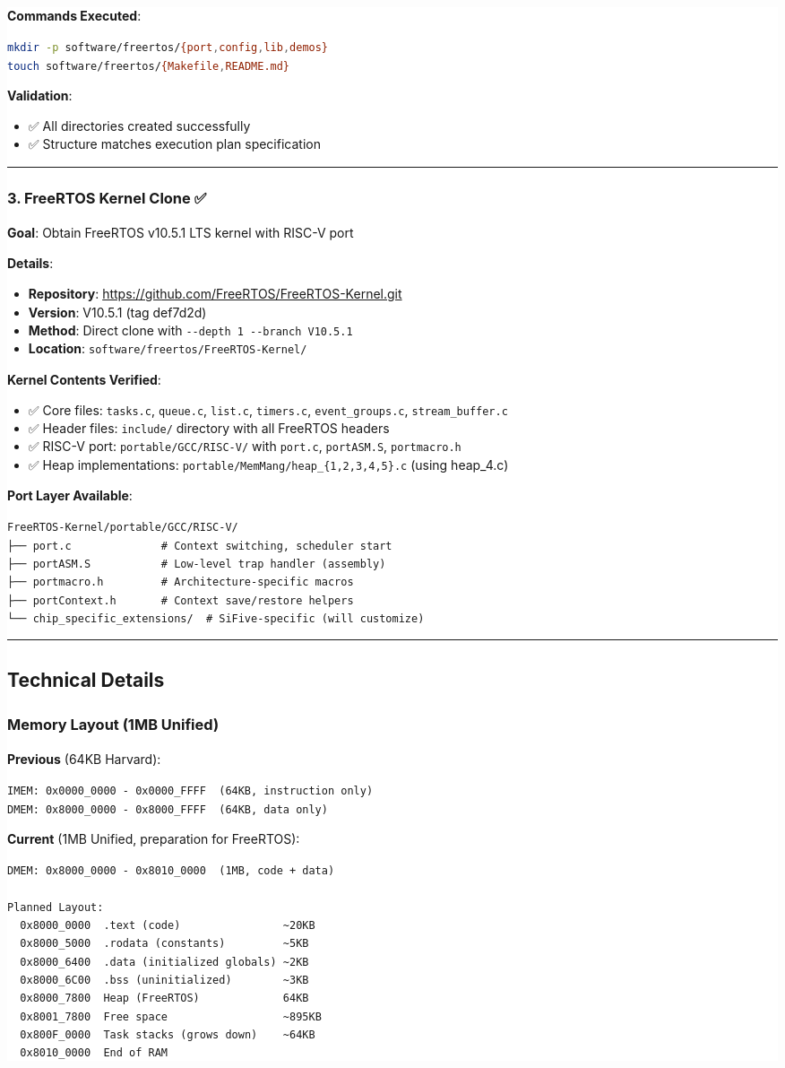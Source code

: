 **Commands Executed**:
```bash
mkdir -p software/freertos/{port,config,lib,demos}
touch software/freertos/{Makefile,README.md}
```

**Validation**:
- ✅ All directories created successfully
- ✅ Structure matches execution plan specification

---

### 3. FreeRTOS Kernel Clone ✅

**Goal**: Obtain FreeRTOS v10.5.1 LTS kernel with RISC-V port

**Details**:
- **Repository**: https://github.com/FreeRTOS/FreeRTOS-Kernel.git
- **Version**: V10.5.1 (tag def7d2d)
- **Method**: Direct clone with `--depth 1 --branch V10.5.1`
- **Location**: `software/freertos/FreeRTOS-Kernel/`

**Kernel Contents Verified**:
- ✅ Core files: `tasks.c`, `queue.c`, `list.c`, `timers.c`, `event_groups.c`, `stream_buffer.c`
- ✅ Header files: `include/` directory with all FreeRTOS headers
- ✅ RISC-V port: `portable/GCC/RISC-V/` with `port.c`, `portASM.S`, `portmacro.h`
- ✅ Heap implementations: `portable/MemMang/heap_{1,2,3,4,5}.c` (using heap_4.c)

**Port Layer Available**:
```
FreeRTOS-Kernel/portable/GCC/RISC-V/
├── port.c              # Context switching, scheduler start
├── portASM.S           # Low-level trap handler (assembly)
├── portmacro.h         # Architecture-specific macros
├── portContext.h       # Context save/restore helpers
└── chip_specific_extensions/  # SiFive-specific (will customize)
```

---

## Technical Details

### Memory Layout (1MB Unified)

**Previous** (64KB Harvard):
```
IMEM: 0x0000_0000 - 0x0000_FFFF  (64KB, instruction only)
DMEM: 0x8000_0000 - 0x8000_FFFF  (64KB, data only)
```

**Current** (1MB Unified, preparation for FreeRTOS):
```
DMEM: 0x8000_0000 - 0x8010_0000  (1MB, code + data)

Planned Layout:
  0x8000_0000  .text (code)                ~20KB
  0x8000_5000  .rodata (constants)         ~5KB
  0x8000_6400  .data (initialized globals) ~2KB
  0x8000_6C00  .bss (uninitialized)        ~3KB
  0x8000_7800  Heap (FreeRTOS)             64KB
  0x8001_7800  Free space                  ~895KB
  0x800F_0000  Task stacks (grows down)    ~64KB
  0x8010_0000  End of RAM
```
